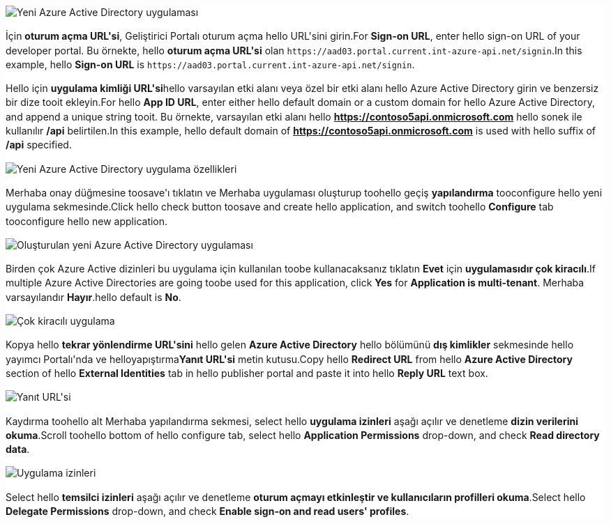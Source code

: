 ![Yeni Azure Active Directory uygulaması][api-management-new-aad-application-1]

<span data-ttu-id="7a3a9-122">İçin **oturum açma URL'si**, Geliştirici Portalı oturum açma hello URL'sini girin.</span><span class="sxs-lookup"><span data-stu-id="7a3a9-122">For **Sign-on URL**, enter hello sign-on URL of your developer portal.</span></span> <span data-ttu-id="7a3a9-123">Bu örnekte, hello **oturum açma URL'si** olan `https://aad03.portal.current.int-azure-api.net/signin`.</span><span class="sxs-lookup"><span data-stu-id="7a3a9-123">In this example, hello **Sign-on URL** is `https://aad03.portal.current.int-azure-api.net/signin`.</span></span> 

<span data-ttu-id="7a3a9-124">Hello için **uygulama kimliği URL'si**hello varsayılan etki alanı veya özel bir etki alanı hello Azure Active Directory girin ve benzersiz bir dize tooit ekleyin.</span><span class="sxs-lookup"><span data-stu-id="7a3a9-124">For hello **App ID URL**, enter either hello default domain or a custom domain for hello Azure Active Directory, and append a unique string tooit.</span></span> <span data-ttu-id="7a3a9-125">Bu örnekte, varsayılan etki alanı hello **https://contoso5api.onmicrosoft.com** hello sonek ile kullanılır **/api** belirtilen.</span><span class="sxs-lookup"><span data-stu-id="7a3a9-125">In this example, hello default domain of **https://contoso5api.onmicrosoft.com** is used with hello suffix of **/api** specified.</span></span>

![Yeni Azure Active Directory uygulama özellikleri][api-management-new-aad-application-2]

<span data-ttu-id="7a3a9-127">Merhaba onay düğmesine toosave'ı tıklatın ve Merhaba uygulaması oluşturup toohello geçiş **yapılandırma** tooconfigure hello yeni uygulama sekmesinde.</span><span class="sxs-lookup"><span data-stu-id="7a3a9-127">Click hello check button toosave and create hello application, and switch toohello **Configure** tab tooconfigure hello new application.</span></span>

![Oluşturulan yeni Azure Active Directory uygulaması][api-management-new-aad-app-created]

<span data-ttu-id="7a3a9-129">Birden çok Azure Active dizinleri bu uygulama için kullanılan toobe kullanacaksanız tıklatın **Evet** için **uygulamasıdır çok kiracılı**.</span><span class="sxs-lookup"><span data-stu-id="7a3a9-129">If multiple Azure Active Directories are going toobe used for this application, click **Yes** for **Application is multi-tenant**.</span></span> <span data-ttu-id="7a3a9-130">Merhaba varsayılandır **Hayır**.</span><span class="sxs-lookup"><span data-stu-id="7a3a9-130">hello default is **No**.</span></span>

![Çok kiracılı uygulama][api-management-aad-app-multi-tenant]

<span data-ttu-id="7a3a9-132">Kopya hello **tekrar yönlendirme URL'sini** hello gelen **Azure Active Directory** hello bölümünü **dış kimlikler** sekmesinde hello yayımcı Portalı'nda ve helloyapıştırma**Yanıt URL'si** metin kutusu.</span><span class="sxs-lookup"><span data-stu-id="7a3a9-132">Copy hello **Redirect URL** from hello **Azure Active Directory** section of hello **External Identities** tab in hello publisher portal and paste it into hello **Reply URL** text box.</span></span> 

![Yanıt URL'si][api-management-aad-reply-url]

<span data-ttu-id="7a3a9-134">Kaydırma toohello alt Merhaba yapılandırma sekmesi, select hello **uygulama izinleri** aşağı açılır ve denetleme **dizin verilerini okuma**.</span><span class="sxs-lookup"><span data-stu-id="7a3a9-134">Scroll toohello bottom of hello configure tab, select hello **Application Permissions** drop-down, and check **Read directory data**.</span></span>

![Uygulama izinleri][api-management-aad-app-permissions]

<span data-ttu-id="7a3a9-136">Select hello **temsilci izinleri** aşağı açılır ve denetleme **oturum açmayı etkinleştir ve kullanıcıların profilleri okuma**.</span><span class="sxs-lookup"><span data-stu-id="7a3a9-136">Select hello **Delegate Permissions** drop-down, and check **Enable sign-on and read users' profiles**.</span></span>


[api-management-management-console]: ./media/api-management-howto-aad/api-management-management-console.png
[api-management-security-external-identities]: ./media/api-management-howto-aad/api-management-security-external-identities.png
[api-management-security-aad-new]: ./media/api-management-howto-aad/api-management-security-aad-new.png
[api-management-new-aad-application-menu]: ./media/api-management-howto-aad/api-management-new-aad-application-menu.png
[api-management-new-aad-application-1]: ./media/api-management-howto-aad/api-management-new-aad-application-1.png
[api-management-new-aad-application-2]: ./media/api-management-howto-aad/api-management-new-aad-application-2.png
[api-management-new-aad-app-created]: ./media/api-management-howto-aad/api-management-new-aad-app-created.png
[api-management-aad-app-permissions]: ./media/api-management-howto-aad/api-management-aad-app-permissions.png
[api-management-aad-app-client-id]: ./media/api-management-howto-aad/api-management-aad-app-client-id.png
[api-management-client-id]: ./media/api-management-howto-aad/api-management-client-id.png
[api-management-aad-key-before-save]: ./media/api-management-howto-aad/api-management-aad-key-before-save.png
[api-management-aad-key-after-save]: ./media/api-management-howto-aad/api-management-aad-key-after-save.png
[api-management-client-secret]: ./media/api-management-howto-aad/api-management-client-secret.png
[api-management-client-allowed-tenants]: ./media/api-management-howto-aad/api-management-client-allowed-tenants.png
[api-management-client-allowed-tenants-save]: ./media/api-management-howto-aad/api-management-client-allowed-tenants-save.png
[api-management-aad-delegated-permissions]: ./media/api-management-howto-aad/api-management-aad-delegated-permissions.png
[api-management-dev-portal-signin]: ./media/api-management-howto-aad/api-management-dev-portal-signin.png
[api-management-aad-signin]: ./media/api-management-howto-aad/api-management-aad-signin.png
[api-management-complete-registration]: ./media/api-management-howto-aad/api-management-complete-registration.png
[api-management-registration-complete]: ./media/api-management-howto-aad/api-management-registration-complete.png
[api-management-aad-app-multi-tenant]: ./media/api-management-howto-aad/api-management-aad-app-multi-tenant.png
[api-management-aad-reply-url]: ./media/api-management-howto-aad/api-management-aad-reply-url.png
[api-management-aad-consent]: ./media/api-management-howto-aad/api-management-aad-consent.png
[api-management-permissions-form]: ./media/api-management-howto-aad/api-management-permissions-form.png
[api-management-configure-product]: ./media/api-management-howto-aad/api-management-configure-product.png
[api-management-add-groups]: ./media/api-management-howto-aad/api-management-add-groups.png
[api-management-select-group]: ./media/api-management-howto-aad/api-management-select-group.png
[api-management-aad-groups-list]: ./media/api-management-howto-aad/api-management-aad-groups-list.png
[api-management-aad-group-added]: ./media/api-management-howto-aad/api-management-aad-group-added.png
[api-management-groups]: ./media/api-management-howto-aad/api-management-groups.png
[api-management-edit-group]: ./media/api-management-howto-aad/api-management-edit-group.png
[How tooadd operations tooan API]: api-management-howto-add-operations.md
[How tooadd and publish a product]: api-management-howto-add-products.md
[Monitoring and analytics]: api-management-monitoring.md
[Add APIs tooa product]: api-management-howto-add-products.md#add-apis
[Publish a product]: api-management-howto-add-products.md#publish-product
[Get started with Azure API Management]: api-management-get-started.md
[API Management policy reference]: api-management-policy-reference.md
[Caching policies]: api-management-policy-reference.md#caching-policies
[Create an API Management service instance]: api-management-get-started.md#create-service-instance
[http://oauth.net/2/]: http://oauth.net/2/
[WebApp-GraphAPI-DotNet]: https://github.com/AzureADSamples/WebApp-GraphAPI-DotNet
[Accessing hello Graph API]: http://msdn.microsoft.com/library/azure/dn132599.aspx#BKMK_Graph
[Prerequisites]: #prerequisites
[Configure an OAuth 2.0 authorization server in API Management]: #step1
[Configure an API toouse OAuth 2.0 user authorization]: #step2
[Test hello OAuth 2.0 user authorization in hello Developer Portal]: #step3
[Next steps]: #next-steps
[Log in toohello Developer portal using an Azure Active Directory account]: #Log-in-to-the-Developer-portal-using-an-Azure-Active-Directory-account